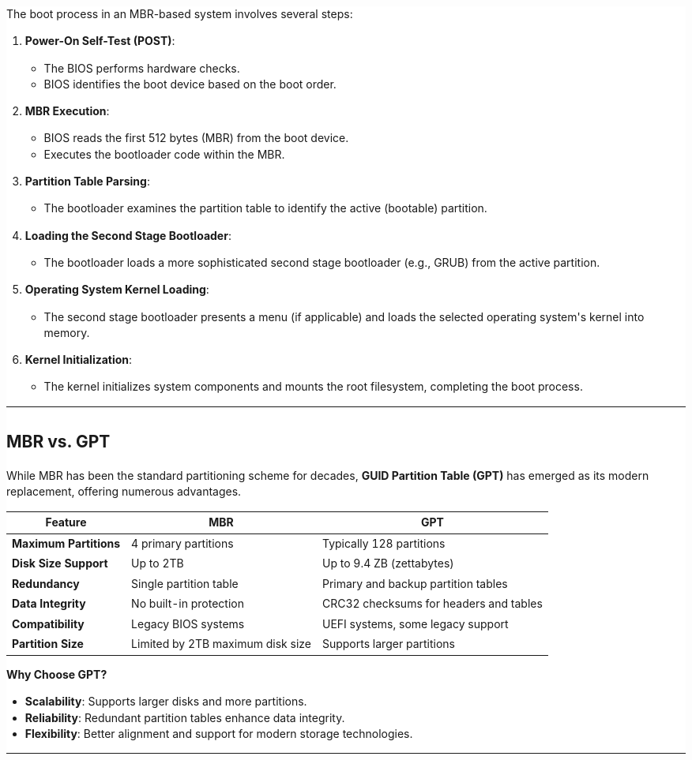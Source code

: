 The boot process in an MBR-based system involves several steps:

1. **Power-On Self-Test (POST)**:

   - The BIOS performs hardware checks.
   - BIOS identifies the boot device based on the boot order.

2. **MBR Execution**:

   - BIOS reads the first 512 bytes (MBR) from the boot device.
   - Executes the bootloader code within the MBR.

3. **Partition Table Parsing**:

   - The bootloader examines the partition table to identify the active (bootable) partition.

4. **Loading the Second Stage Bootloader**:

   - The bootloader loads a more sophisticated second stage bootloader (e.g., GRUB) from the active partition.

5. **Operating System Kernel Loading**:

   - The second stage bootloader presents a menu (if applicable) and loads the selected operating system's kernel into memory.

6. **Kernel Initialization**:
   - The kernel initializes system components and mounts the root filesystem, completing the boot process.

---

## MBR vs. GPT

While MBR has been the standard partitioning scheme for decades, **GUID Partition Table (GPT)** has emerged as its modern replacement, offering numerous advantages.

| Feature                | MBR                              | GPT                                    |
| ---------------------- | -------------------------------- | -------------------------------------- |
| **Maximum Partitions** | 4 primary partitions             | Typically 128 partitions               |
| **Disk Size Support**  | Up to 2TB                        | Up to 9.4 ZB (zettabytes)              |
| **Redundancy**         | Single partition table           | Primary and backup partition tables    |
| **Data Integrity**     | No built-in protection           | CRC32 checksums for headers and tables |
| **Compatibility**      | Legacy BIOS systems              | UEFI systems, some legacy support      |
| **Partition Size**     | Limited by 2TB maximum disk size | Supports larger partitions             |

**Why Choose GPT?**

- **Scalability**: Supports larger disks and more partitions.
- **Reliability**: Redundant partition tables enhance data integrity.
- **Flexibility**: Better alignment and support for modern storage technologies.

---
